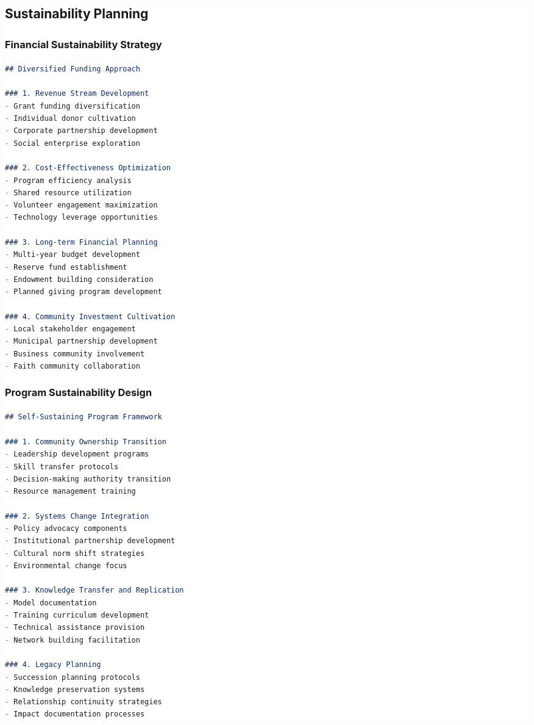 ## Sustainability Planning

### Financial Sustainability Strategy

```markdown
## Diversified Funding Approach

### 1. Revenue Stream Development
- Grant funding diversification
- Individual donor cultivation
- Corporate partnership development
- Social enterprise exploration

### 2. Cost-Effectiveness Optimization
- Program efficiency analysis
- Shared resource utilization
- Volunteer engagement maximization
- Technology leverage opportunities

### 3. Long-term Financial Planning
- Multi-year budget development
- Reserve fund establishment
- Endowment building consideration
- Planned giving program development

### 4. Community Investment Cultivation
- Local stakeholder engagement
- Municipal partnership development
- Business community involvement
- Faith community collaboration
```

### Program Sustainability Design

```markdown
## Self-Sustaining Program Framework

### 1. Community Ownership Transition
- Leadership development programs
- Skill transfer protocols
- Decision-making authority transition
- Resource management training

### 2. Systems Change Integration
- Policy advocacy components
- Institutional partnership development
- Cultural norm shift strategies
- Environmental change focus

### 3. Knowledge Transfer and Replication
- Model documentation
- Training curriculum development
- Technical assistance provision
- Network building facilitation

### 4. Legacy Planning
- Succession planning protocols
- Knowledge preservation systems
- Relationship continuity strategies
- Impact documentation processes
```
